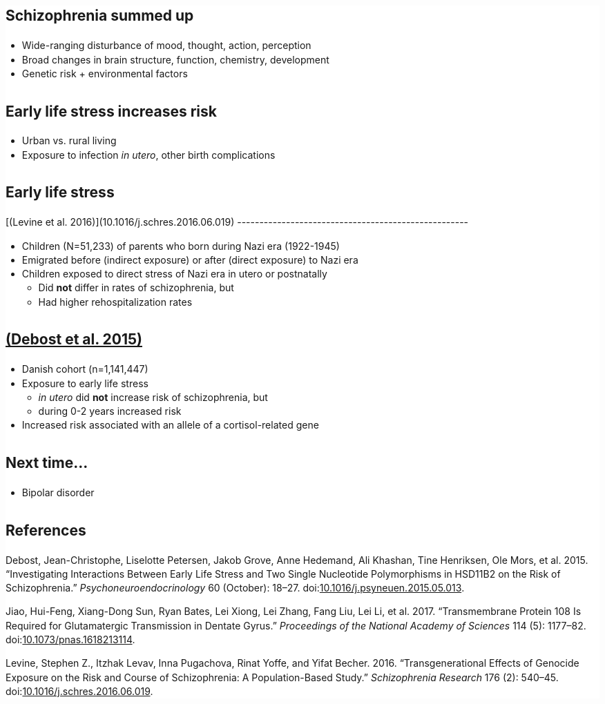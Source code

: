 Schizophrenia summed up
-----------------------

-   Wide-ranging disturbance of mood, thought, action, perception
-   Broad changes in brain structure, function, chemistry, development
-   Genetic risk + environmental factors

Early life stress increases risk
--------------------------------

-   Urban vs. rural living
-   Exposure to infection *in utero*, other birth complications

Early life stress
-----------------

<iframe src="http://www.psypost.org/2016/09/offspring-parents-babies-holocaust-worse-course-schizophrenia-44985">
</iframe>
[(Levine et al. 2016)](10.1016/j.schres.2016.06.019)
----------------------------------------------------

-   Children (N=51,233) of parents who born during Nazi era (1922-1945)
-   Emigrated before (indirect exposure) or after (direct exposure) to Nazi era
-   Children exposed to direct stress of Nazi era in utero or postnatally
    -   Did **not** differ in rates of schizophrenia, but
    -   Had higher rehospitalization rates

[(Debost et al. 2015)](http://doi.org/10.1016/j.psyneuen.2015.05.013)
---------------------------------------------------------------------

-   Danish cohort (n=1,141,447)
-   Exposure to early life stress
    -   *in utero* did **not** increase risk of schizophrenia, but
    -   during 0-2 years increased risk
-   Increased risk associated with an allele of a cortisol-related gene

Next time...
------------

-   Bipolar disorder

References
----------

Debost, Jean-Christophe, Liselotte Petersen, Jakob Grove, Anne Hedemand, Ali Khashan, Tine Henriksen, Ole Mors, et al. 2015. “Investigating Interactions Between Early Life Stress and Two Single Nucleotide Polymorphisms in HSD11B2 on the Risk of Schizophrenia.” *Psychoneuroendocrinology* 60 (October): 18–27. doi:[10.1016/j.psyneuen.2015.05.013](https://doi.org/10.1016/j.psyneuen.2015.05.013).

Jiao, Hui-Feng, Xiang-Dong Sun, Ryan Bates, Lei Xiong, Lei Zhang, Fang Liu, Lei Li, et al. 2017. “Transmembrane Protein 108 Is Required for Glutamatergic Transmission in Dentate Gyrus.” *Proceedings of the National Academy of Sciences* 114 (5): 1177–82. doi:[10.1073/pnas.1618213114](https://doi.org/10.1073/pnas.1618213114).

Levine, Stephen Z., Itzhak Levav, Inna Pugachova, Rinat Yoffe, and Yifat Becher. 2016. “Transgenerational Effects of Genocide Exposure on the Risk and Course of Schizophrenia: A Population-Based Study.” *Schizophrenia Research* 176 (2): 540–45. doi:[10.1016/j.schres.2016.06.019](https://doi.org/10.1016/j.schres.2016.06.019).

